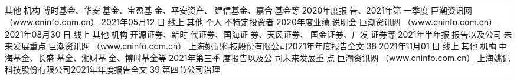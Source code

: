 其他
机构
博时基金、华安
基金、宝盈基
金、平安资产、
建信基金、嘉合
基金等
2020年度报
告、2021年第
一季度
巨潮资讯网
（www.cninfo.com.cn）
2021年05月12
日
线上
其他
个人
不特定投资者
2020年度业绩
说明会
巨潮资讯网
（www.cninfo.com.cn）
2021年08月30
日
线上
其他
机构
开源证券、新时
代证券、国海证
券、天风证券、
国金证券、广发
证券等
2021年半年报
报告以及公司
未来发展重点
巨潮资讯网
（www.cninfo.com.cn）
上海姚记科技股份有限公司2021年年度报告全文
38
2021年11月01
日
线上
其他
机构
中海基金、长盛
基金、湘财基
金、博时基金等
2021年第三季
度报告以及公
司未来发展重
点
巨潮资讯网
（www.cninfo.com.cn）
上海姚记科技股份有限公司2021年年度报告全文
39
第四节公司治理